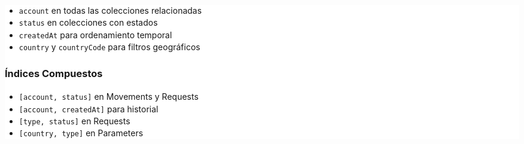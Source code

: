 - `account` en todas las colecciones relacionadas
- `status` en colecciones con estados
- `createdAt` para ordenamiento temporal
- `country` y `countryCode` para filtros geográficos

### Índices Compuestos

- `[account, status]` en Movements y Requests
- `[account, createdAt]` para historial
- `[type, status]` en Requests
- `[country, type]` en Parameters

